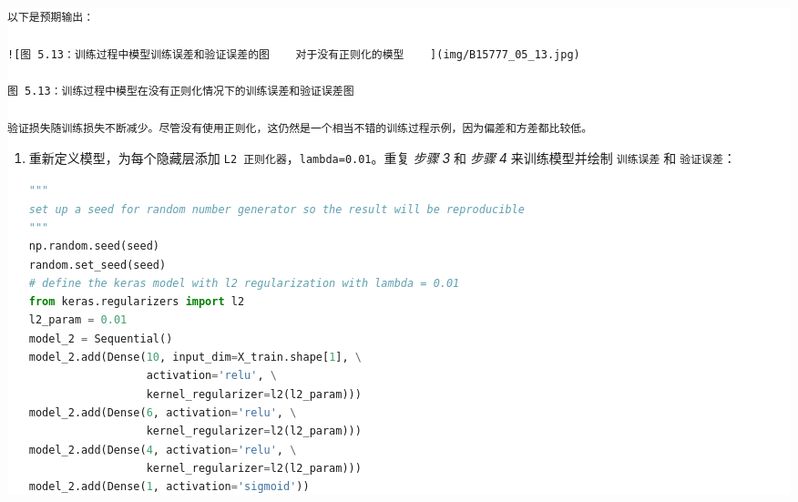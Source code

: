     以下是预期输出：

    ![图 5.13：训练过程中模型训练误差和验证误差的图    对于没有正则化的模型    ](img/B15777_05_13.jpg)

    图 5.13：训练过程中模型在没有正则化情况下的训练误差和验证误差图

    验证损失随训练损失不断减少。尽管没有使用正则化，这仍然是一个相当不错的训练过程示例，因为偏差和方差都比较低。

1.  重新定义模型，为每个隐藏层添加 `L2 正则化器`，`lambda=0.01`。重复 *步骤 3* 和 *步骤 4* 来训练模型并绘制 `训练误差` 和 `验证误差`：

    ```py
    """
    set up a seed for random number generator so the result will be reproducible
    """
    np.random.seed(seed)
    random.set_seed(seed)
    # define the keras model with l2 regularization with lambda = 0.01
    from keras.regularizers import l2
    l2_param = 0.01
    model_2 = Sequential()
    model_2.add(Dense(10, input_dim=X_train.shape[1], \
                      activation='relu', \
                      kernel_regularizer=l2(l2_param)))
    model_2.add(Dense(6, activation='relu', \
                      kernel_regularizer=l2(l2_param)))
    model_2.add(Dense(4, activation='relu', \
                      kernel_regularizer=l2(l2_param)))
    model_2.add(Dense(1, activation='sigmoid'))